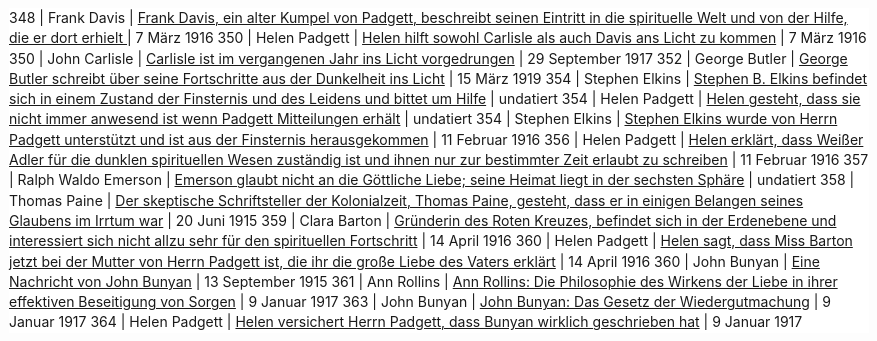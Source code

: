 348 | Frank Davis | [Frank Davis, ein alter Kumpel von Padgett, beschreibt seinen Eintritt in die spirituelle Welt und von der Hilfe, die er dort erhielt ](/padgett-botschaften/padgett-botschaften-in-reihenfolge-des-datums/padgett-botschaften-1916/frank-davis-ein-alter-kumpel-von-padgett-beschreibt-seinen-eintritt-in-die-spirituelle-welt-und-von-der-hilfe-die-er-dort-erhielt-jep-frank-davis-7-maerz-1916/) | 7 März 1916
350 | Helen Padgett | [Helen hilft sowohl Carlisle als auch Davis ans Licht zu kommen](/padgett-botschaften/padgett-botschaften-in-reihenfolge-des-datums/padgett-botschaften-1916/helen-hilft-sowohl-carlisle-als-auch-davis-ans-licht-zu-kommen-jep-helen-padgett-7-maerz-1916/) | 7 März 1916
350 | John Carlisle | [Carlisle ist im vergangenen Jahr ins Licht vorgedrungen](/padgett-botschaften/padgett-botschaften-in-reihenfolge-des-datums/padgett-botschaften-1917/carlisle-ist-im-vergangenen-jahr-ins-licht-vorgedrungen-jep-john-carlisle-29-september-1917/) | 29 September 1917
352 | George Butler | [George Butler schreibt über seine Fortschritte aus der Dunkelheit ins Licht](/padgett-botschaften/padgett-botschaften-in-reihenfolge-des-datums/padgett-botschaften-1919/george-butler-schreibt-ueber-seine-fortschritte-aus-der-dunkelheit-ins-licht-jep-george-butler-15-maerz-1919/) | 15 März 1919
354 | Stephen Elkins | [Stephen B. Elkins befindet sich in einem Zustand der Finsternis und des Leidens und bittet um Hilfe](/padgett-botschaften/padgett-botschaften-in-reihenfolge-des-datums/padgett-botschaften-undatiert/stephen-b-elkins-befindet-sich-in-einem-zustand-der-finsternis-und-des-leidens-und-bittet-um-hilfe-jep-stephen-elkins-undatiert/) |  undatiert
354 | Helen Padgett | [Helen gesteht, dass sie nicht immer anwesend ist wenn Padgett Mitteilungen erhält](/padgett-botschaften/padgett-botschaften-in-reihenfolge-des-datums/padgett-botschaften-undatiert/helen-gesteht-dass-sie-nicht-immer-anwesend-ist-wenn-padgett-mitteilungen-erhaelt-jep-helen-padgett-undatiert/) |  undatiert
354 | Stephen Elkins | [Stephen Elkins wurde von Herrn Padgett unterstützt und ist aus der Finsternis herausgekommen](/padgett-botschaften/padgett-botschaften-in-reihenfolge-des-datums/padgett-botschaften-1916/stephen-elkins-wurde-von-herrn-padgett-unterstuetzt-und-ist-aus-der-finsternis-herausgekommen-jep-stephen-elkins-11-februar-1916/) | 11 Februar 1916
356 | Helen Padgett | [Helen erklärt, dass Weißer Adler für die dunklen spirituellen Wesen zuständig ist und ihnen nur zur bestimmter Zeit erlaubt zu schreiben](/padgett-botschaften/padgett-botschaften-in-reihenfolge-des-datums/padgett-botschaften-1916/helen-erklaert-dass-weisser-adler-fuer-die-dunklen-spirituellen-wesen-zustaendig-ist-und-ihnen-nur-zur-bestimmter-zeit-erlaubt-zu-schreiben-jep-helen-padgett-11-februar-1916/) | 11 Februar 1916
357 | Ralph Waldo Emerson | [Emerson glaubt nicht an die Göttliche Liebe; seine Heimat liegt in der sechsten Sphäre](/padgett-botschaften/padgett-botschaften-in-reihenfolge-des-datums/padgett-botschaften-undatiert/emerson-glaubt-nicht-an-die-goettliche-liebe-seine-heimat-liegt-in-der-sechsten-sphaere-jep-ralph-waldo-emerson-undatiert/) |  undatiert
358 | Thomas Paine | [Der skeptische Schriftsteller der Kolonialzeit, Thomas Paine, gesteht, dass er in einigen Belangen seines Glaubens im Irrtum war](/padgett-botschaften/padgett-botschaften-in-reihenfolge-des-datums/padgett-botschaften-1915-januar-august/der-skeptische-schriftsteller-der-kolonialzeit-thomas-paine-gesteht-dass-er-in-einigen-belangen-seines-glaubens-im-irrtum-war-jep-thomas-paine-20-juni-1915/) | 20 Juni 1915
359 | Clara Barton | [Gründerin des Roten Kreuzes, befindet sich in der Erdenebene und interessiert sich nicht allzu sehr für den spirituellen Fortschritt](/padgett-botschaften/padgett-botschaften-in-reihenfolge-des-datums/padgett-botschaften-1916/gruenderin-des-roten-kreuzes-befindet-sich-in-der-erdenebene-und-interessiert-sich-nicht-allzu-sehr-fuer-den-spirituellen-fortschritt-jep-clara-barton-14-april-1916/) | 14 April 1916
360 | Helen Padgett | [Helen sagt, dass Miss Barton jetzt bei der Mutter von Herrn Padgett ist, die ihr die große Liebe des Vaters erklärt](/padgett-botschaften/padgett-botschaften-in-reihenfolge-des-datums/padgett-botschaften-1916/helen-sagt-dass-miss-barton-jetzt-bei-der-mutter-von-herrn-padgett-ist-die-ihr-die-grosse-liebe-des-vaters-erklaert-jep-helen-padgett-14-april-1916/) | 14 April 1916
360 | John Bunyan | [Eine Nachricht von John Bunyan](/padgett-botschaften/padgett-botschaften-in-reihenfolge-des-datums/padgett-botschaften-1915-september-dezember/eine-nachricht-von-john-bunyan-jep-john-bunyan-13-september-1915/) | 13 September 1915
361 | Ann Rollins | [Ann Rollins: Die Philosophie des Wirkens der Liebe in ihrer effektiven Beseitigung von Sorgen](/padgett-botschaften/padgett-botschaften-in-reihenfolge-des-datums/padgett-botschaften-1917/ann-rollins-die-philosophie-des-wirkens-der-liebe-in-ihrer-effektiven-beseitigung-von-sorgen-jep-ann-rollins-9-januar-1917/) | 9 Januar 1917
363 | John Bunyan | [John Bunyan: Das Gesetz der Wiedergutmachung](/padgett-botschaften/padgett-botschaften-in-reihenfolge-des-datums/padgett-botschaften-1917/john-bunyan-das-gesetz-der-wiedergutmachung-jep-john-bunyan-9-januar-1917/) | 9 Januar 1917
364 | Helen Padgett | [Helen versichert Herrn Padgett, dass Bunyan wirklich geschrieben hat](/padgett-botschaften/padgett-botschaften-in-reihenfolge-des-datums/padgett-botschaften-1917/helen-versichert-herrn-padgett-dass-bunyan-wirklich-geschrieben-hat-jep-helen-padgett-9-januar-1917/) | 9 Januar 1917
